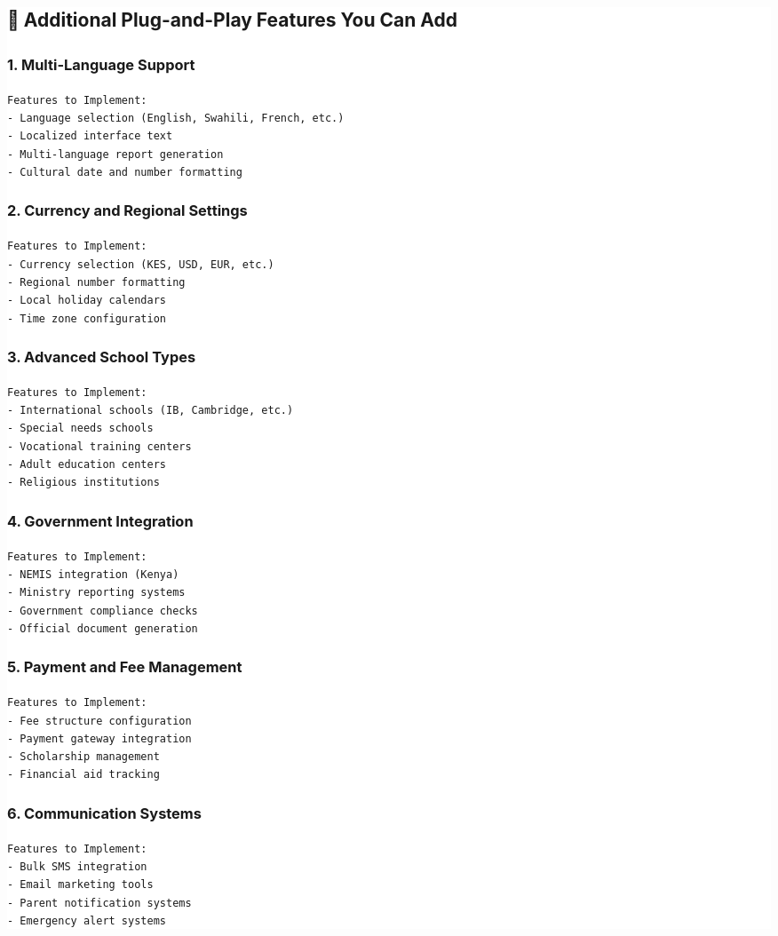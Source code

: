 
## 🎯 **Additional Plug-and-Play Features You Can Add**

### **1. Multi-Language Support**
```
Features to Implement:
- Language selection (English, Swahili, French, etc.)
- Localized interface text
- Multi-language report generation
- Cultural date and number formatting
```

### **2. Currency and Regional Settings**
```
Features to Implement:
- Currency selection (KES, USD, EUR, etc.)
- Regional number formatting
- Local holiday calendars
- Time zone configuration
```

### **3. Advanced School Types**
```
Features to Implement:
- International schools (IB, Cambridge, etc.)
- Special needs schools
- Vocational training centers
- Adult education centers
- Religious institutions
```

### **4. Government Integration**
```
Features to Implement:
- NEMIS integration (Kenya)
- Ministry reporting systems
- Government compliance checks
- Official document generation
```

### **5. Payment and Fee Management**
```
Features to Implement:
- Fee structure configuration
- Payment gateway integration
- Scholarship management
- Financial aid tracking
```

### **6. Communication Systems**
```
Features to Implement:
- Bulk SMS integration
- Email marketing tools
- Parent notification systems
- Emergency alert systems
```

